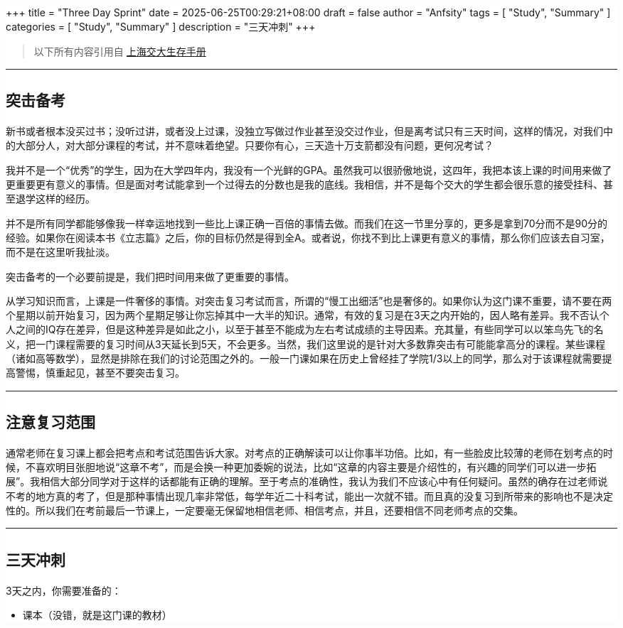 +++
title = "Three Day Sprint"
date = 2025-06-25T00:29:21+08:00
draft = false
author = "Anfsity"
tags = [
    "Study",
    "Summary"
]
categories = [
    "Study",
    "Summary"
]
description = "三天冲刺"
+++

 > 以下所有内容引用自 [上海交大生存手册](https://survivesjtu.gitbook.io/survivesjtumanual/sheng-cun-ji-qiao/tu-ji-bei-kao)

---

## 突击备考

新书或者根本没买过书；没听过讲，或者没上过课，没独立写做过作业甚至没交过作业，但是离考试只有三天时间，这样的情况，对我们中的大部分人，对大部分课程的考试，并不意味着绝望。只要你有心，三天造十万支箭都没有问题，更何况考试？

我并不是一个“优秀”的学生，因为在大学四年内，我没有一个光鲜的GPA。虽然我可以很骄傲地说，这四年，我把本该上课的时间用来做了更重要更有意义的事情。但是面对考试能拿到一个过得去的分数也是我的底线。我相信，并不是每个交大的学生都会很乐意的接受挂科、甚至退学这样的经历。

并不是所有同学都能够像我一样幸运地找到一些比上课正确一百倍的事情去做。而我们在这一节里分享的，更多是拿到70分而不是90分的经验。如果你在阅读本书《立志篇》之后，你的目标仍然是得到全A。或者说，你找不到比上课更有意义的事情，那么你们应该去自习室，而不是在这里听我扯淡。

突击备考的一个必要前提是，我们把时间用来做了更重要的事情。

从学习知识而言，上课是一件奢侈的事情。对突击复习考试而言，所谓的“慢工出细活”也是奢侈的。如果你认为这门课不重要，请不要在两个星期以前开始复习，因为两个星期足够让你忘掉其中一大半的知识。通常，有效的复习是在3天之内开始的，因人略有差异。我不否认个人之间的IQ存在差异，但是这种差异是如此之小，以至于甚至不能成为左右考试成绩的主导因素。充其量，有些同学可以以笨鸟先飞的名义，把一门课程需要的复习时间从3天延长到5天，不会更多。当然，我们这里说的是针对大多数靠突击有可能能拿高分的课程。某些课程（诸如高等数学），显然是排除在我们的讨论范围之外的。一般一门课如果在历史上曾经挂了学院1/3以上的同学，那么对于该课程就需要提高警惕，慎重起见，甚至不要突击复习。

---

## 注意复习范围

通常老师在复习课上都会把考点和考试范围告诉大家。对考点的正确解读可以让你事半功倍。比如，有一些脸皮比较薄的老师在划考点的时候，不喜欢明目张胆地说“这章不考”，而是会换一种更加委婉的说法，比如“这章的内容主要是介绍性的，有兴趣的同学们可以进一步拓展”。我相信大部分同学对于这样的话都能有正确的理解。至于考点的准确性，我认为我们不应该心中有任何疑问。虽然的确存在过老师说不考的地方真的考了，但是那种事情出现几率非常低，每学年近二十科考试，能出一次就不错。而且真的没复习到所带来的影响也不是决定性的。所以我们在考前最后一节课上，一定要毫无保留地相信老师、相信考点，并且，还要相信不同老师考点的交集。

---

## 三天冲刺

3天之内，你需要准备的：

- 课本（没错，就是这门课的教材）
